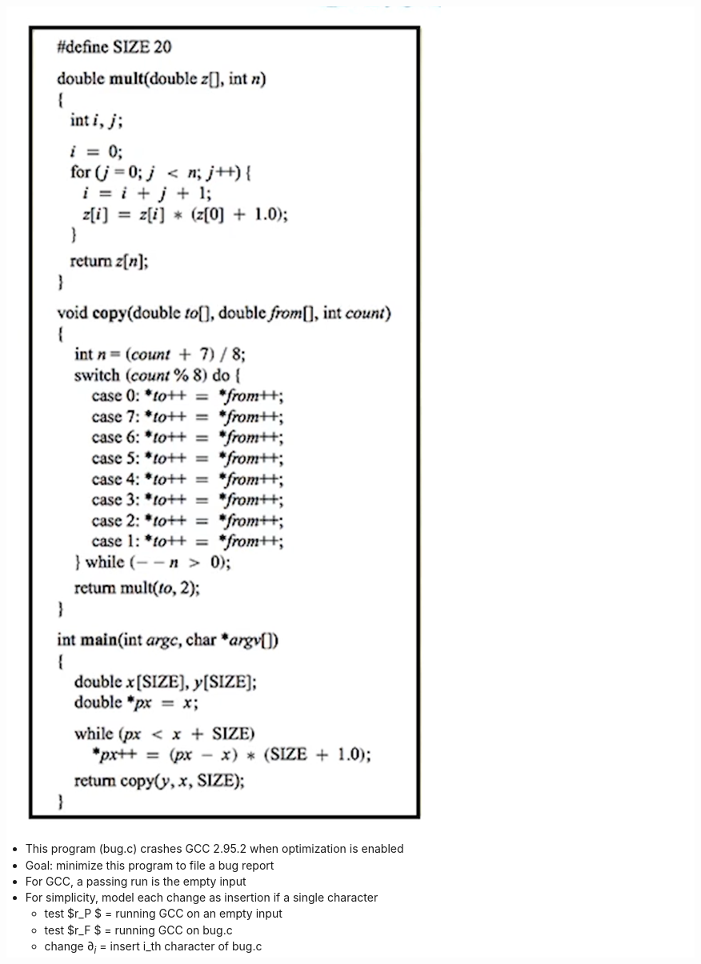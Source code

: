 ![](images/2020-07-17-12-52-38.png)
- This program (bug.c) crashes GCC 2.95.2 when optimization is enabled
- Goal: minimize this program to file a bug report
- For GCC, a passing run is the empty input
- For simplicity, model each change as insertion if a single character
    - test $r_P $ = running GCC on an empty input
    - test $r_F $ = running GCC on bug.c
    - change $\partial_i$ = insert i_th character of bug.c
